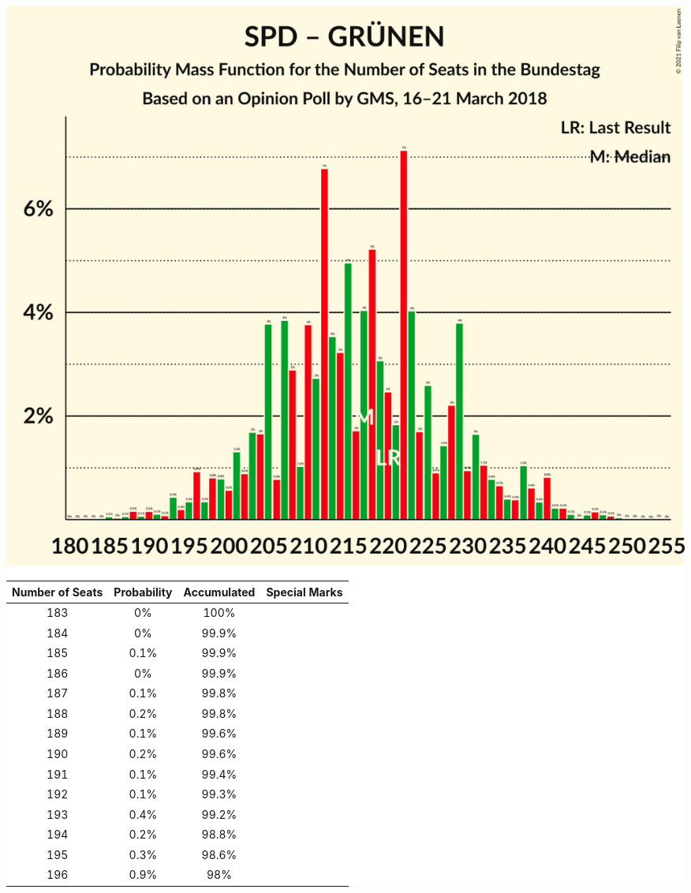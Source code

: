 ![Graph with seats probability mass function not yet produced](2018-03-21-GMS-coalitions-seats-pmf-spd–grünen.png "Seats Probability Mass Function")

| Number of Seats | Probability | Accumulated | Special Marks |
|:---------------:|:-----------:|:-----------:|:-------------:|
| 183 | 0% | 100% |  |
| 184 | 0% | 99.9% |  |
| 185 | 0.1% | 99.9% |  |
| 186 | 0% | 99.9% |  |
| 187 | 0.1% | 99.8% |  |
| 188 | 0.2% | 99.8% |  |
| 189 | 0.1% | 99.6% |  |
| 190 | 0.2% | 99.6% |  |
| 191 | 0.1% | 99.4% |  |
| 192 | 0.1% | 99.3% |  |
| 193 | 0.4% | 99.2% |  |
| 194 | 0.2% | 98.8% |  |
| 195 | 0.3% | 98.6% |  |
| 196 | 0.9% | 98% |  |